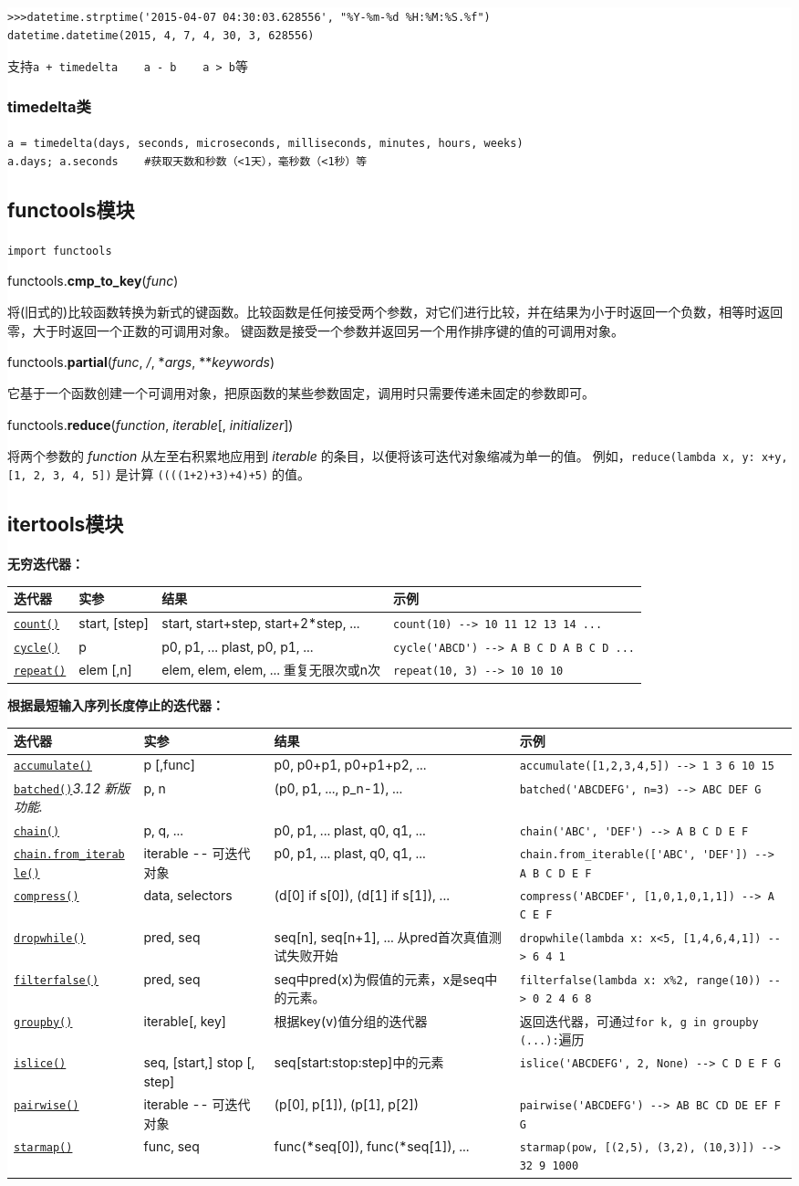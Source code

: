 ```python3
>>>datetime.strptime('2015-04-07 04:30:03.628556', "%Y-%m-%d %H:%M:%S.%f")
datetime.datetime(2015, 4, 7, 4, 30, 3, 628556) 
```

支持`a + timedelta    a - b    a > b`等

### timedelta类

```python3
a = timedelta(days, seconds, microseconds, milliseconds, minutes, hours, weeks)
a.days; a.seconds    #获取天数和秒数（<1天），毫秒数（<1秒）等
```

## functools模块

```python3
import functools
```

functools.**cmp_to_key**(*func*)

将(旧式的)比较函数转换为新式的键函数。比较函数是任何接受两个参数，对它们进行比较，并在结果为小于时返回一个负数，相等时返回零，大于时返回一个正数的可调用对象。 键函数是接受一个参数并返回另一个用作排序键的值的可调用对象。

functools.**partial**(*func*, */*, **args*, ***keywords*)

它基于一个函数创建一个可调用对象，把原函数的某些参数固定，调用时只需要传递未固定的参数即可。

functools.**reduce**(*function*, *iterable*[, *initializer*])

将两个参数的 *function* 从左至右积累地应用到 *iterable* 的条目，以便将该可迭代对象缩减为单一的值。 例如，`reduce(lambda x, y: x+y, [1, 2, 3, 4, 5])` 是计算 `((((1+2)+3)+4)+5)` 的值。

## itertools模块

**无穷迭代器：**

| 迭代器                                                       | 实参          | 结果                                  | 示例                                    |
| :----------------------------------------------------------- | :------------ | :------------------------------------ | :-------------------------------------- |
| [`count()`](https://docs.python.org/zh-cn/3/library/itertools.html#itertools.count) | start, [step] | start, start+step, start+2*step, ...  | `count(10) --> 10 11 12 13 14 ...`      |
| [`cycle()`](https://docs.python.org/zh-cn/3/library/itertools.html#itertools.cycle) | p             | p0, p1, ... plast, p0, p1, ...        | `cycle('ABCD') --> A B C D A B C D ...` |
| [`repeat()`](https://docs.python.org/zh-cn/3/library/itertools.html#itertools.repeat) | elem [,n]     | elem, elem, elem, ... 重复无限次或n次 | `repeat(10, 3) --> 10 10 10`            |

**根据最短输入序列长度停止的迭代器：**

| 迭代器                                                       | 实参                        | 结果                                             | 示例                                                       |
| :----------------------------------------------------------- | :-------------------------- | :----------------------------------------------- | :--------------------------------------------------------- |
| [`accumulate()`](https://docs.python.org/zh-cn/3/library/itertools.html#itertools.accumulate) | p [,func]                   | p0, p0+p1, p0+p1+p2, ...                         | `accumulate([1,2,3,4,5]) --> 1 3 6 10 15`                  |
| [`batched()`](https://docs.python.org/zh-cn/3/library/itertools.html#itertools.batched)*3.12 新版功能.* | p, n                        | (p0, p1, ..., p_n-1), ...                        | `batched('ABCDEFG', n=3) --> ABC DEF G`                    |
| [`chain()`](https://docs.python.org/zh-cn/3/library/itertools.html#itertools.chain) | p, q, ...                   | p0, p1, ... plast, q0, q1, ...                   | `chain('ABC', 'DEF') --> A B C D E F`                      |
| [`chain.from_iterable()`](https://docs.python.org/zh-cn/3/library/itertools.html#itertools.chain.from_iterable) | iterable -- 可迭代对象      | p0, p1, ... plast, q0, q1, ...                   | `chain.from_iterable(['ABC', 'DEF']) --> A B C D E F`      |
| [`compress()`](https://docs.python.org/zh-cn/3/library/itertools.html#itertools.compress) | data, selectors             | (d[0] if s[0]), (d[1] if s[1]), ...              | `compress('ABCDEF', [1,0,1,0,1,1]) --> A C E F`            |
| [`dropwhile()`](https://docs.python.org/zh-cn/3/library/itertools.html#itertools.dropwhile) | pred, seq                   | seq[n], seq[n+1], ... 从pred首次真值测试失败开始 | `dropwhile(lambda x: x<5, [1,4,6,4,1]) --> 6 4 1`          |
| [`filterfalse()`](https://docs.python.org/zh-cn/3/library/itertools.html#itertools.filterfalse) | pred, seq                   | seq中pred(x)为假值的元素，x是seq中的元素。       | `filterfalse(lambda x: x%2, range(10)) --> 0 2 4 6 8`      |
| [`groupby()`](https://docs.python.org/zh-cn/3/library/itertools.html#itertools.groupby) | iterable[, key]             | 根据key(v)值分组的迭代器                         | 返回迭代器，可通过`for k, g in groupby(...):`遍历          |
| [`islice()`](https://docs.python.org/zh-cn/3/library/itertools.html#itertools.islice) | seq, [start,] stop [, step] | seq[start:stop:step]中的元素                     | `islice('ABCDEFG', 2, None) --> C D E F G`                 |
| [`pairwise()`](https://docs.python.org/zh-cn/3/library/itertools.html#itertools.pairwise) | iterable -- 可迭代对象      | (p[0], p[1]), (p[1], p[2])                       | `pairwise('ABCDEFG') --> AB BC CD DE EF FG`                |
| [`starmap()`](https://docs.python.org/zh-cn/3/library/itertools.html#itertools.starmap) | func, seq                   | func(*seq[0]), func(*seq[1]), ...                | `starmap(pow, [(2,5), (3,2), (10,3)]) --> 32 9 1000`       |